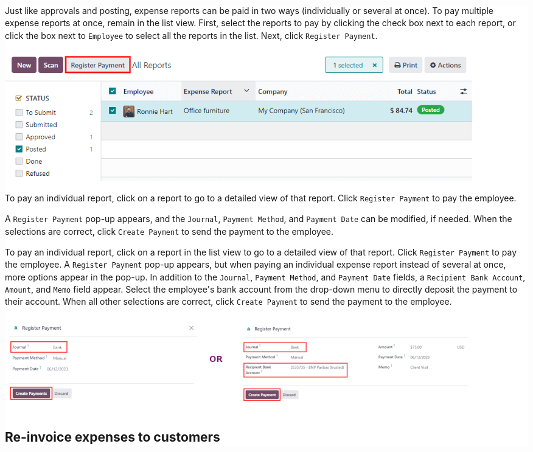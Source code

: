 Just like approvals and posting, expense reports can be paid in two ways
(individually or several at once). To pay multiple expense reports at
once, remain in the list view. First, select the reports to pay by
clicking the check box next to each report, or click the box next to
`Employee` to select all the reports in the list. Next, click
`Register Payment`.

<img src="expenses/register-payment.png" class="align-center"
alt="Post multiple reports by selecting them, clicking the gear, and then post the entries." />

To pay an individual report, click on a report to go to a detailed view
of that report. Click `Register Payment` to pay the employee.

A `Register Payment` pop-up appears, and the `Journal`, `Payment
Method`, and `Payment Date` can be modified, if needed. When the
selections are correct, click `Create Payment` to send the payment to
the employee.

To pay an individual report, click on a report in the list view to go to
a detailed view of that report. Click `Register Payment` to pay the
employee. A `Register Payment` pop-up appears, but when paying an
individual expense report instead of several at once, more options
appear in the pop-up. In addition to the `Journal`, `Payment Method`,
and `Payment Date` fields, a `Recipient Bank Account`, `Amount`, and
`Memo` field appear. Select the employee's bank account from the
drop-down menu to directly deposit the payment to their account. When
all other selections are correct, click `Create Payment` to send the
payment to the employee.

<img src="expenses/two-payment-posting-options.png" class="align-center"
alt="Different options appear when registering an individual expense report versus multiple
expense reports at once." />

## Re-invoice expenses to customers
